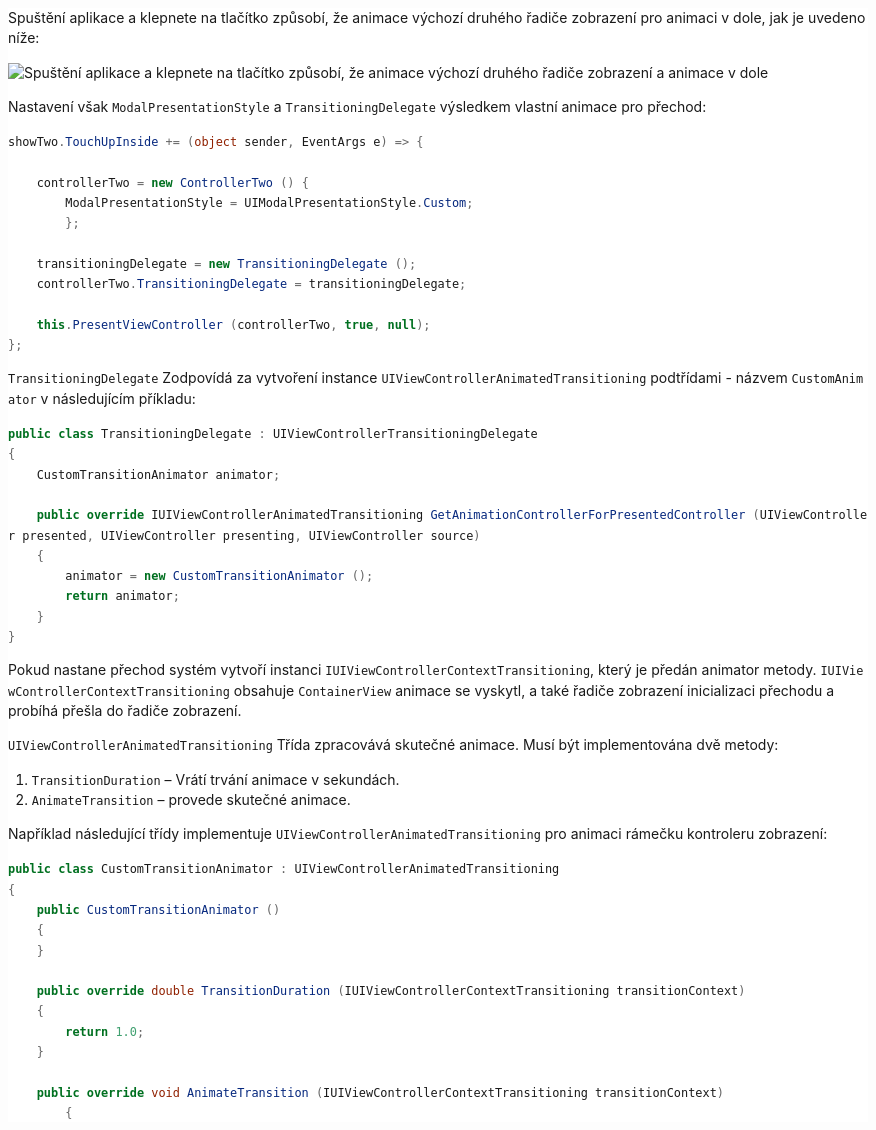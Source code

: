 Spuštění aplikace a klepnete na tlačítko způsobí, že animace výchozí druhého řadiče zobrazení pro animaci v dole, jak je uvedeno níže:

 ![](transitions-images/no-custom-transition.png "Spuštění aplikace a klepnete na tlačítko způsobí, že animace výchozí druhého řadiče zobrazení a animace v dole")

Nastavení však `ModalPresentationStyle` a `TransitioningDelegate` výsledkem vlastní animace pro přechod:

```csharp
showTwo.TouchUpInside += (object sender, EventArgs e) => {

    controllerTwo = new ControllerTwo () {
        ModalPresentationStyle = UIModalPresentationStyle.Custom;
        };

    transitioningDelegate = new TransitioningDelegate ();
    controllerTwo.TransitioningDelegate = transitioningDelegate;

    this.PresentViewController (controllerTwo, true, null);
};
```

`TransitioningDelegate` Zodpovídá za vytvoření instance `UIViewControllerAnimatedTransitioning` podtřídami - názvem `CustomAnimator` v následujícím příkladu:

```csharp
public class TransitioningDelegate : UIViewControllerTransitioningDelegate
{
    CustomTransitionAnimator animator;

    public override IUIViewControllerAnimatedTransitioning GetAnimationControllerForPresentedController (UIViewController presented, UIViewController presenting, UIViewController source)
    {
        animator = new CustomTransitionAnimator ();
        return animator;
    }
}
```

Pokud nastane přechod systém vytvoří instanci `IUIViewControllerContextTransitioning`, který je předán animator metody. `IUIViewControllerContextTransitioning` obsahuje `ContainerView` animace se vyskytl, a také řadiče zobrazení inicializaci přechodu a probíhá přešla do řadiče zobrazení.

`UIViewControllerAnimatedTransitioning` Třída zpracovává skutečné animace. Musí být implementována dvě metody:

1.  `TransitionDuration` – Vrátí trvání animace v sekundách.
1.  `AnimateTransition` – provede skutečné animace.


Například následující třídy implementuje `UIViewControllerAnimatedTransitioning` pro animaci rámečku kontroleru zobrazení:

```csharp
public class CustomTransitionAnimator : UIViewControllerAnimatedTransitioning
{
    public CustomTransitionAnimator ()
    {
    }

    public override double TransitionDuration (IUIViewControllerContextTransitioning transitionContext)
    {
        return 1.0;
    }

    public override void AnimateTransition (IUIViewControllerContextTransitioning transitionContext)
        {
```